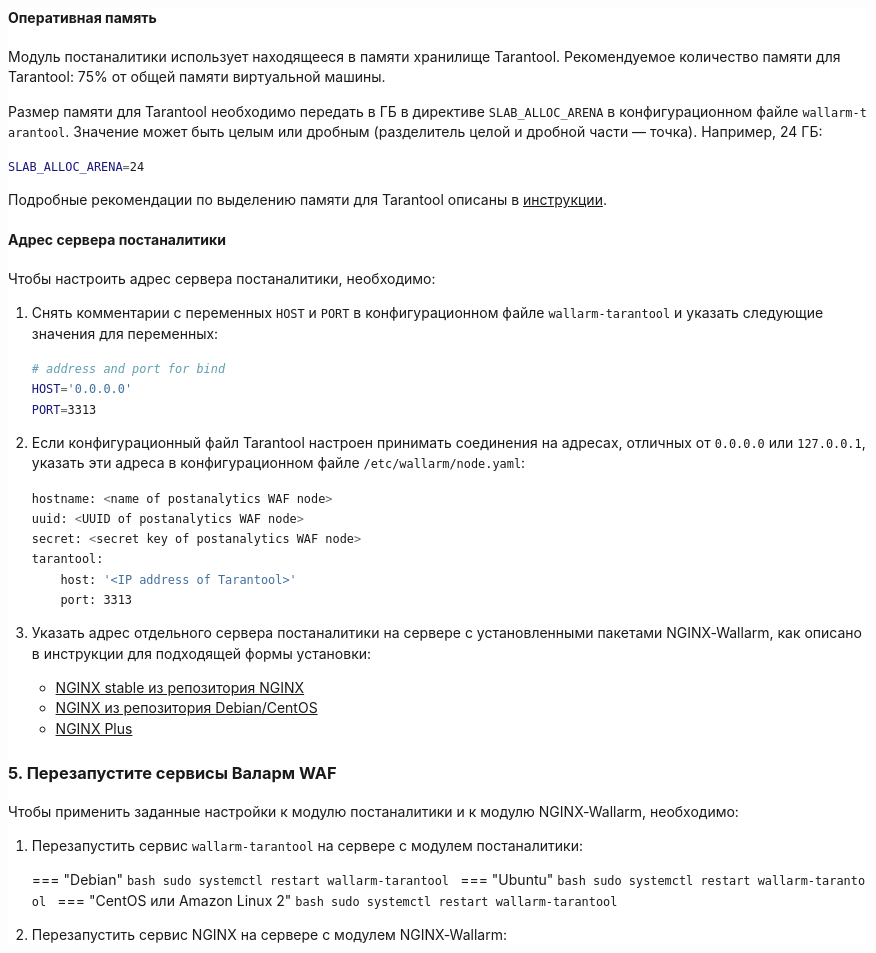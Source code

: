 #### Оперативная память

Модуль постаналитики использует находящееся в памяти хранилище Tarantool. Рекомендуемое количество памяти для Tarantool: 75% от общей памяти виртуальной машины.

Размер памяти для Tarantool необходимо передать в ГБ в директиве `SLAB_ALLOC_ARENA` в конфигурационном файле `wallarm-tarantool`. Значение может быть целым или дробным (разделитель целой и дробной части — точка). Например, 24 ГБ:

```bash
SLAB_ALLOC_ARENA=24
```

Подробные рекомендации по выделению памяти для Tarantool описаны в [инструкции](configuration-guides/allocate-resources-for-waf-node.md). 

#### Адрес сервера постаналитики

Чтобы настроить адрес сервера постаналитики, необходимо:

1. Снять комментарии с переменных `HOST` и `PORT` в конфигурационном файле `wallarm-tarantool` и указать следующие значения для переменных:

    ```bash
    # address and port for bind
    HOST='0.0.0.0'
    PORT=3313
    ```
2. Если конфигурационный файл Tarantool настроен принимать соединения на адресах, отличных от `0.0.0.0` или `127.0.0.1`, указать эти адреса в конфигурационном файле `/etc/wallarm/node.yaml`:

    ```bash
    hostname: <name of postanalytics WAF node>
    uuid: <UUID of postanalytics WAF node>
    secret: <secret key of postanalytics WAF node>
    tarantool:
        host: '<IP address of Tarantool>'
        port: 3313
    ```
3. Указать адрес отдельного сервера постаналитики на сервере с установленными пакетами NGINX‑Wallarm, как описано в инструкции для подходящей формы установки:

    * [NGINX stable из репозитория NGINX](../waf-installation/nginx/dynamic-module.md#адрес-отдельного-сервера-постаналитики)
    * [NGINX из репозитория Debian/CentOS](../waf-installation/nginx/dynamic-module-from-distr.md#адрес-отдельного-сервера-постаналитики)
    * [NGINX Plus](../waf-installation/nginx-plus.md#адрес-отдельного-сервера-постаналитики)

### 5. Перезапустите сервисы Валарм WAF

Чтобы применить заданные настройки к модулю постаналитики и к модулю NGINX‑Wallarm, необходимо:

1. Перезапустить сервис `wallarm-tarantool` на сервере с модулем постаналитики:

    === "Debian"
        ```bash
        sudo systemctl restart wallarm-tarantool
        ```
    === "Ubuntu"
        ```bash
        sudo systemctl restart wallarm-tarantool
        ```
    === "CentOS или Amazon Linux 2"
        ```bash
        sudo systemctl restart wallarm-tarantool
        ```
2. Перезапустить сервис NGINX на сервере с модулем NGINX‑Wallarm:
